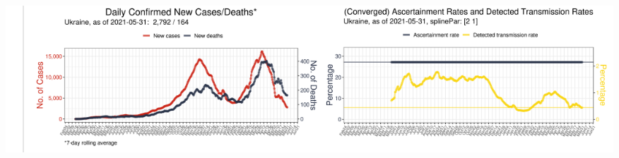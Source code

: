 > <img src="/output/countries_current/Ukraine_newCases7d.png" width="49.5%"/> <img src="/output/countries_current/Ukraine_cnvd_AscertainmentRate.png" width="49.5%"/> 
